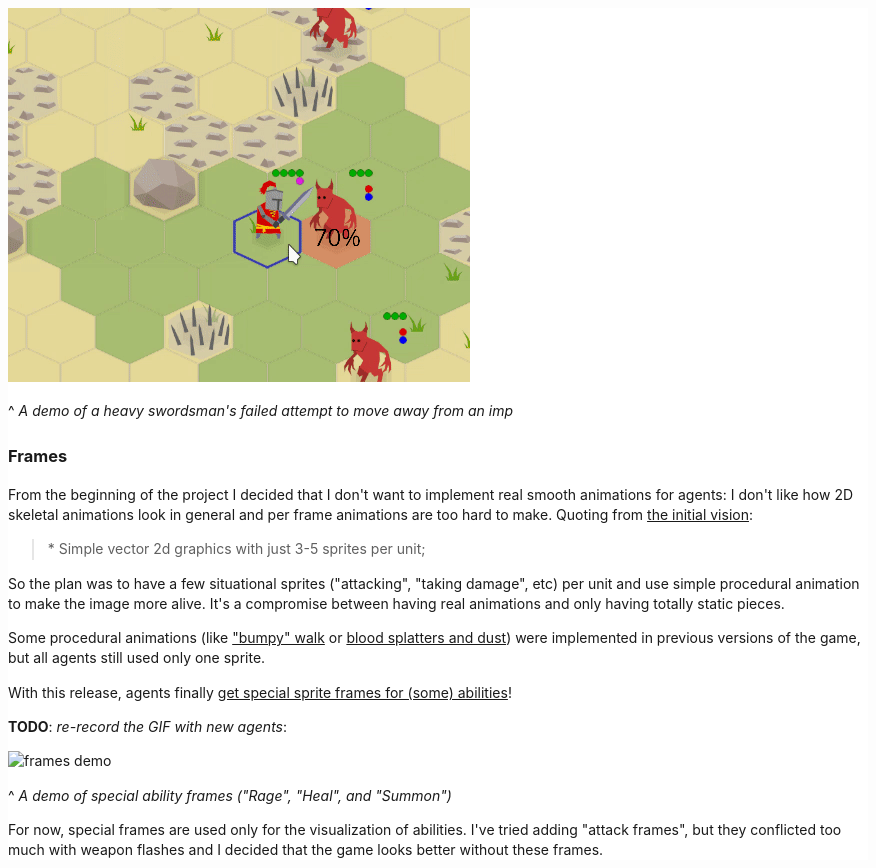 ![Demo of the movement interruption message](move-interrupted-msg-demo.gif)

^ _A demo of a heavy swordsman's failed attempt to move away from an imp_

[pr472]: https://github.com/ozkriff/zemeroth/pull/472

### Frames

From the beginning of the project I decided that I don't want
to implement real smooth animations for agents:
I don't like how 2D skeletal animations look in general
and per frame animations are too hard to make.
Quoting from [the initial vision]:

> \* Simple vector 2d graphics with just 3-5 sprites per unit;

So the plan was to have a few situational sprites
("attacking", "taking damage", etc) per unit
and use simple procedural animation to make the image more alive.
It's a compromise between having real animations and only having totally static pieces.

Some procedural animations
(like ["bumpy" walk][walking-animation]
or [blood splatters and dust][blood&dust])
were implemented in previous versions of the game,
but all agents still used only one sprite.

With this release, agents finally
[get special sprite frames for (some) abilities][pr476]!

**TODO**: _re-record the GIF with new agents_:

![frames demo](frames-demo.gif)

^ _A demo of special ability frames ("Rage", "Heal", and "Summon")_

For now, special frames are used only for the visualization of abilities.
I've tried adding "attack frames", but they conflicted too much with weapon flashes
and I decided that the game looks better without these frames.


[Zemeroth]: https://github.com/ozkriff/zemeroth
[Rust]: https://rust-lang.org
[itch_zemeroth]: https://ozkriff.itch.io/zemeroth
[release v0.6]: https://github.com/ozkriff/zemeroth/releases/tag/v0.6.0
[zemeroth weekly]: https://users.rust-lang.org/t/zemeroth-a-2d-turn-based-strategy-game/28311/5
[YouTube devlog]: https://TODO.todo
[Banner Saga]: https://bannersaga.gamepedia.com/Renown
[campaign_ron]: https://github.com/ozkriff/zemeroth_assets/blob/e3886c064/campaign_01.ron
[agent_campaign_info_ron]: https://github.com/ozkriff/zemeroth_assets/blob/e3886c064/agent_campaign_info.ron
[implicit_some]: https://github.com/ron-rs/ron/blob/master/docs/extensions.md#implicit_some
[objects.ron]: https://github.com/ozkriff/zemeroth_assets/blob/master/objects.ron
[itch.io review]: https://itch.io/post/660275
[pr473]: https://github.com/ozkriff/zemeroth/pull/473
[draw_param]: https://docs.rs/ggez/0.5.1/ggez/graphics/struct.DrawParam.html
[ggez_i439]: https://github.com/ggez/ggez/issues/439
[pr471]: https://github.com/ozkriff/zemeroth/pull/471
[the initial vision]: https://ozkriff.github.io/2017-08-17--devlog/index.html#zemeroth
[walking-animation]: https://ozkriff.games/2018-03-03--devlog/index.html#simple-walking-animation
[blood&dust]: https://ozkriff.games/2019-05-13--devlog-zemeroth-v0-5/index.html#visual-improvements
[pr476]: https://github.com/ozkriff/zemeroth/pull/476
[i477]: https://github.com/ozkriff/zemeroth/issues/477
[sprites.ron]: https://github.com/ozkriff/zemeroth_assets/blob/56b620664/sprites.ron
[i531]: https://github.com/ozkriff/zemeroth/issues/531
[pr511]: https://github.com/ozkriff/zemeroth/pull/511
[pr485]: https://github.com/ozkriff/zemeroth/pull/485
[pr490]: https://github.com/ozkriff/zemeroth/pull/490
[pr486]: https://github.com/ozkriff/zemeroth/pull/486
[pr491]: https://github.com/ozkriff/zemeroth/pull/491
[pr488]: https://github.com/ozkriff/zemeroth/pull/488
[pr505]: https://github.com/ozkriff/zemeroth/pull/505
[pr508]: https://github.com/ozkriff/zemeroth/pull/508
[pr495]: https://github.com/ozkriff/zemeroth/pull/495
[pr514]: https://github.com/ozkriff/zemeroth/pull/514
[i492]: https://github.com/ozkriff/zemeroth/issues/492
[inspiration]: https://github.com/ozkriff/zemeroth/blob/0e789a546/README.md#inspiration
["Old London"]: https://www.dafont.com/old-london.font
[ozkriff.games]: https://ozkriff.games
[fb.com/ozkriff.games]: https://fb.com/ozkriff.games
[vk.com/ozkriff.games]: https://vk.com/ozkriff.games
[patreon.com/ozkriff]: https://patreon.com/ozkriff
[gh pages domain]: https://help.github.com/en/articles/using-a-custom-domain-with-github-pages
[users.rust-lang.org]: https://users.rust-lang.org/t/zemeroth-a-2d-turn-based-strategy-game/28311
[tigsource]: https://forums.tigsource.com/index.php?topic=67464.0
[indiedb]: https://indiedb.com/games/zemeroth
[gamedev.ru]: https://gamedev.ru/projects/forum/?id=244345
[gamejolt]: https://gamejolt.com/games/zemeroth/414937
[roadmap]: https://github.com/ozkriff/zemeroth/blob/master/README.md#roadmap
[@ozkriff]: https://twitter.com/ozkriff
[@rust_gamedev]: https://twitter.com/rust_gamedev
[ozkriff YouTube]: https://youtube.com/user/ozkriff619/videos